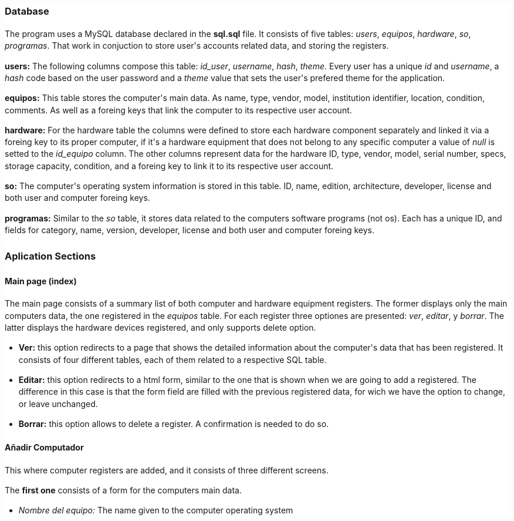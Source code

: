 ### Database
The program uses a MySQL database declared in the __sql.sql__ file. It consists of five tables: _users_, _equipos_, _hardware_, _so_, _programas_. That work in conjuction to store user's accounts related data, and storing the registers. 

**users:**
The following columns compose this table: *id_user*, *username*, *hash*, *theme*.
Every user has a unique _id_ and _username_, a _hash_ code based on the user password and a _theme_ value that sets the user's prefered theme for the application.

**equipos:**
This table stores the computer's main data. As name, type, vendor, model, institution identifier, location, condition, comments. As well as a foreing keys that link the computer to its respective user account.

**hardware:**
For the hardware table the columns were defined to store each hardware component separately and linked it via a foreing key to its proper computer, if it's a hardware equipment that does not belong to any specific computer a value of _null_ is setted to the *id_equipo* column. The other columns represent data for the hardware ID, type, vendor, model, serial number, specs, storage capacity, condition, and a foreing key to link it to its respective user account.

**so:**
The computer's operating system information is stored in this table. ID, name, edition, architecture, developer, license and both user and computer foreing keys.

**programas:**
Similar to the _so_ table, it stores data related to the computers software programs (not os). Each has a unique ID, and fields for category, name, version, developer, license and both user and computer foreing keys.


### Aplication Sections
#### Main page (index)
The main page consists of a summary list of both computer and hardware equipment registers. The former displays only the main computers data, the one registered in the _equipos_ table. For each register three optiones are presented: _ver_, _editar_, y _borrar_. The latter displays the hardware devices registered, and only supports delete option.

* **Ver:** this option redirects to a page that shows the  detailed information about the computer's data that has been registered. It consists of four different tables, each of them related to a respective SQL table.

* **Editar:** this option redirects to a html form, similar to the one that is shown when we are going to add a registered. The difference in this case is that the form field are filled with the previous registered data, for wich we have the option to change, or leave unchanged.

* **Borrar:** this option allows to delete a register. A confirmation is needed to do so.

#### Añadir Computador
This where computer registers are added, and it consists of three different screens.

The **first one** consists of a form for the computers main data.

* _Nombre del equipo:_ The name given to the computer operating system
